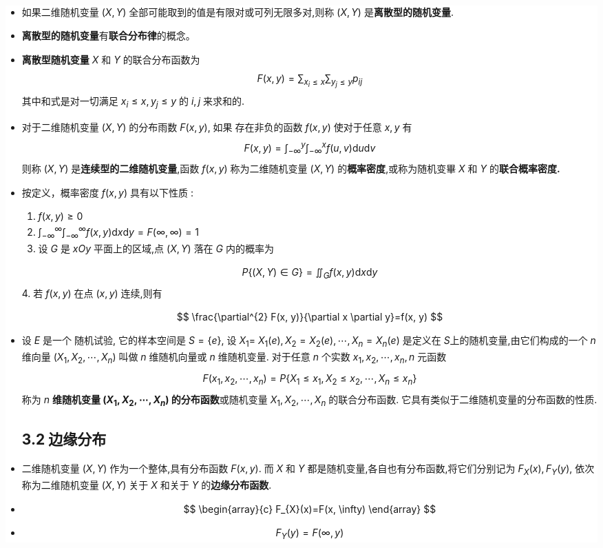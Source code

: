 - 如果二维随机变量 $(X, Y)$ 全部可能取到的值是有限对或可列无限多对,则称 $(X, Y)$ 是**离散型的随机变量**.

- **离散型的随机变量**有**联合分布律**的概念。

- **离散型随机变量** $X$ 和 $Y$ 的联合分布函数为
  $$
  F(x, y)=\sum_{x_{i}\leqslant x}\sum_{y_{j}\leqslant  y} p_{i j}
  $$
  其中和式是对一切满足 $x_{i} \leqslant x, y_{j} \leqslant y$ 的 $i, j$ 来求和的. 

- 对于二维随机变量 $(X, Y)$ 的分布雨数 $F(x, y),$ 如果 存在非负的函数 $f(x, y)$ 使对于任意 $x, y$ 有
  $$
  F(x, y)=\int_{-\infty}^{y} \int_{-\infty}^{x} f(u, v) \mathrm{d} u \mathrm{d} v
  $$
  则称 $(X, Y)$ 是**连续型的二维随机变量**,函数 $f(x, y)$ 称为二维随机变量 $(X, Y)$ 的**概率密度**,或称为随机变畢 $X$ 和 $Y$ 的**联合概率密度.**

- 按定义，概率密度 $f(x, y)$ 具有以下性质 :

  1. $f(x, y) \geqslant 0$
  2. $\int_{-\infty}^{\infty} \int_{-\infty}^{\infty} f(x, y) \mathrm{d} x \mathrm{d} y=F(\infty, \infty)=1$
  3.  设 $G$ 是 $x O y$ 平面上的区域,点 $(X, Y)$ 落在 $G$ 内的概率为

  $$
  P\{(X, Y) \in G\}=\iint_{G} f(x, y) \mathrm{d} x \mathrm{d} y
  $$
  4. 若 $f(x, y)$ 在点 $(x, y)$ 连续,则有

  $$
  \frac{\partial^{2} F(x, y)}{\partial x \partial y}=f(x, y)
  $$

- 设 $E$ 是一个 随机试验, 它的样本空间是 $S=\{e\},$ 设 $X_{1}=$ $X_{1}(e), X_{2}=X_{2}(e), \cdots, X_{n}=X_{n}(e)$ 是定义在 $S$上的随机变量,由它们构成的一个 $n$ 维向量 $\left(X_{1}, X_{2}, \cdots, X_{n}\right)$ 叫做 $n$ 维随机向量或 $n$ 维随机变量. 对于任意 $n$ 个实数 $x_{1}, x_{2}, \cdots, x_{n}, n$ 元函数
  $$
  F\left(x_{1}, x_{2}, \cdots, x_{n}\right)=P\left\{X_{1} \leqslant x_{1}, X_{2} \leqslant x_{2}, \cdots, X_{n} \leqslant x_{n}\right\}
  $$
  称为 $n$ **维随机变量 $\left(X_{1}, X_{2}, \cdots, X_{n}\right)$ 的分布函数**或随机变量 $X_{1}, X_{2}, \cdots, X_{n}$ 的联合分布函数. 它具有类似于二维随机变量的分布函数的性质.
  
  ## 3.2 边缘分布 
  
- 二维随机变量 $(X, Y)$ 作为一个整体,具有分布函数 $F(x, y) .$ 而 $X$ 和 $Y$ 都是随机变量,各自也有分布函数,将它们分别记为 $F_{X}(x), F_{Y}(y),$ 依次称为二维随机变量 $(X, Y)$ 关于 $X$ 和关于 $Y$ 的**边缘分布函数**. 

- $$
  \begin{array}{c}
  F_{X}(x)=F(x, \infty)
  \end{array}
  $$

- $$
  F_{Y}(y)=F(\infty, y)
  $$
